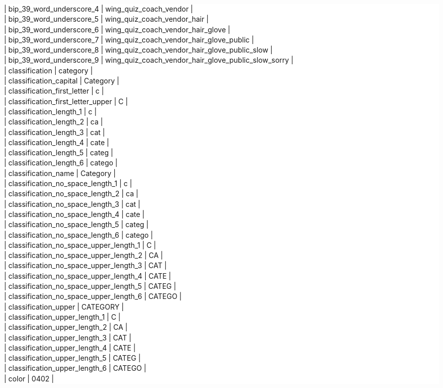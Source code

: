 | bip_39_word_underscore_4 | wing_quiz_coach_vendor |  
| bip_39_word_underscore_5 | wing_quiz_coach_vendor_hair |  
| bip_39_word_underscore_6 | wing_quiz_coach_vendor_hair_glove |  
| bip_39_word_underscore_7 | wing_quiz_coach_vendor_hair_glove_public |  
| bip_39_word_underscore_8 | wing_quiz_coach_vendor_hair_glove_public_slow |  
| bip_39_word_underscore_9 | wing_quiz_coach_vendor_hair_glove_public_slow_sorry |  
| classification | category |  
| classification_capital | Category |  
| classification_first_letter | c |  
| classification_first_letter_upper | C |  
| classification_length_1 | c |  
| classification_length_2 | ca |  
| classification_length_3 | cat |  
| classification_length_4 | cate |  
| classification_length_5 | categ |  
| classification_length_6 | catego |  
| classification_name | Category |  
| classification_no_space_length_1 | c |  
| classification_no_space_length_2 | ca |  
| classification_no_space_length_3 | cat |  
| classification_no_space_length_4 | cate |  
| classification_no_space_length_5 | categ |  
| classification_no_space_length_6 | catego |  
| classification_no_space_upper_length_1 | C |  
| classification_no_space_upper_length_2 | CA |  
| classification_no_space_upper_length_3 | CAT |  
| classification_no_space_upper_length_4 | CATE |  
| classification_no_space_upper_length_5 | CATEG |  
| classification_no_space_upper_length_6 | CATEGO |  
| classification_upper | CATEGORY |  
| classification_upper_length_1 | C |  
| classification_upper_length_2 | CA |  
| classification_upper_length_3 | CAT |  
| classification_upper_length_4 | CATE |  
| classification_upper_length_5 | CATEG |  
| classification_upper_length_6 | CATEGO |  
| color | 0402 |  